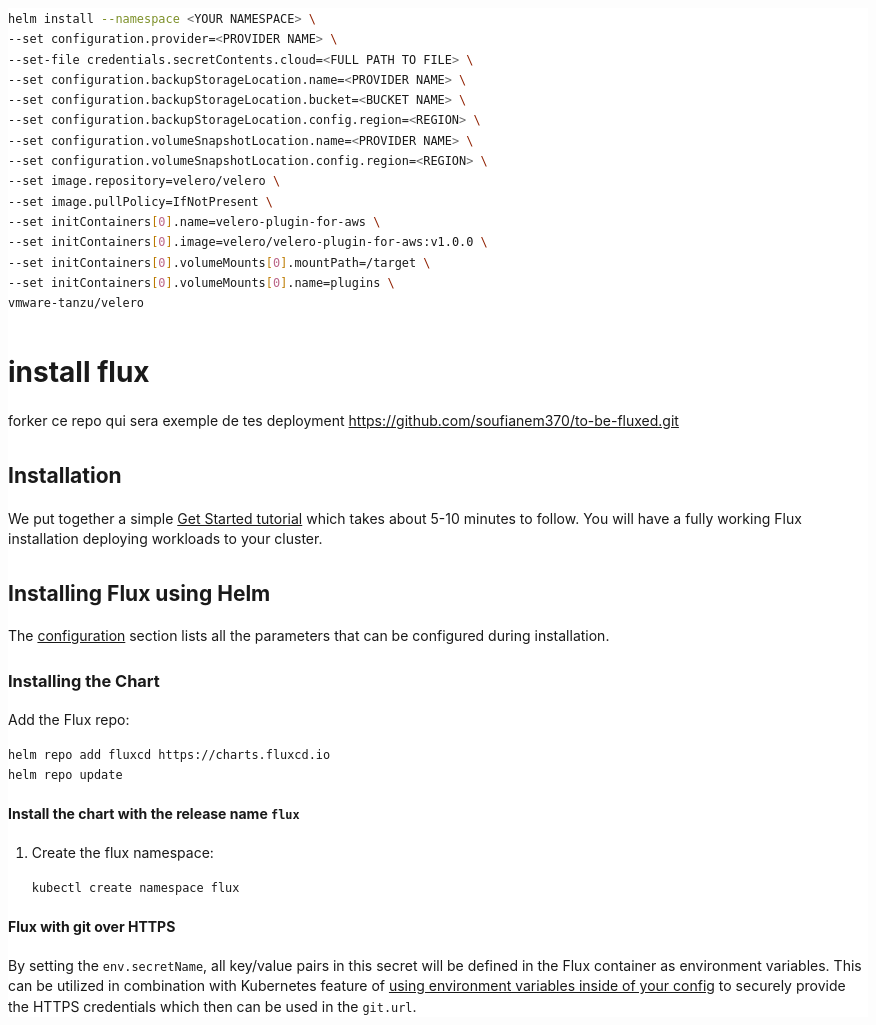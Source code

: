 ```bash
helm install --namespace <YOUR NAMESPACE> \
--set configuration.provider=<PROVIDER NAME> \
--set-file credentials.secretContents.cloud=<FULL PATH TO FILE> \
--set configuration.backupStorageLocation.name=<PROVIDER NAME> \
--set configuration.backupStorageLocation.bucket=<BUCKET NAME> \
--set configuration.backupStorageLocation.config.region=<REGION> \
--set configuration.volumeSnapshotLocation.name=<PROVIDER NAME> \
--set configuration.volumeSnapshotLocation.config.region=<REGION> \
--set image.repository=velero/velero \
--set image.pullPolicy=IfNotPresent \
--set initContainers[0].name=velero-plugin-for-aws \
--set initContainers[0].image=velero/velero-plugin-for-aws:v1.0.0 \
--set initContainers[0].volumeMounts[0].mountPath=/target \
--set initContainers[0].volumeMounts[0].name=plugins \
vmware-tanzu/velero
 ``` 
 # install flux 
 forker ce repo qui sera exemple de tes deployment
 https://github.com/soufianem370/to-be-fluxed.git
## Installation

We put together a simple [Get Started
tutorial](https://docs.fluxcd.io/en/stable/tutorials/get-started-helm) which takes about 5-10 minutes to follow.
You will have a fully working Flux installation deploying workloads to your cluster.

## Installing Flux using Helm

The [configuration](#configuration) section lists all the parameters that can be configured during installation.

### Installing the Chart

Add the Flux repo:

```sh
helm repo add fluxcd https://charts.fluxcd.io
helm repo update
```

#### Install the chart with the release name `flux`

1. Create the flux namespace:

   ```sh
   kubectl create namespace flux
   ```

#### Flux with git over HTTPS

By setting the `env.secretName`, all key/value pairs in this secret will
be defined in the Flux container as environment variables. This can be
utilized in combination with Kubernetes feature of [using environment
variables inside of your config](https://kubernetes.io/docs/tasks/inject-data-application/define-environment-variable-container/#using-environment-variables-inside-of-your-config)
to securely provide the HTTPS credentials which then can be used in the
`git.url`.
